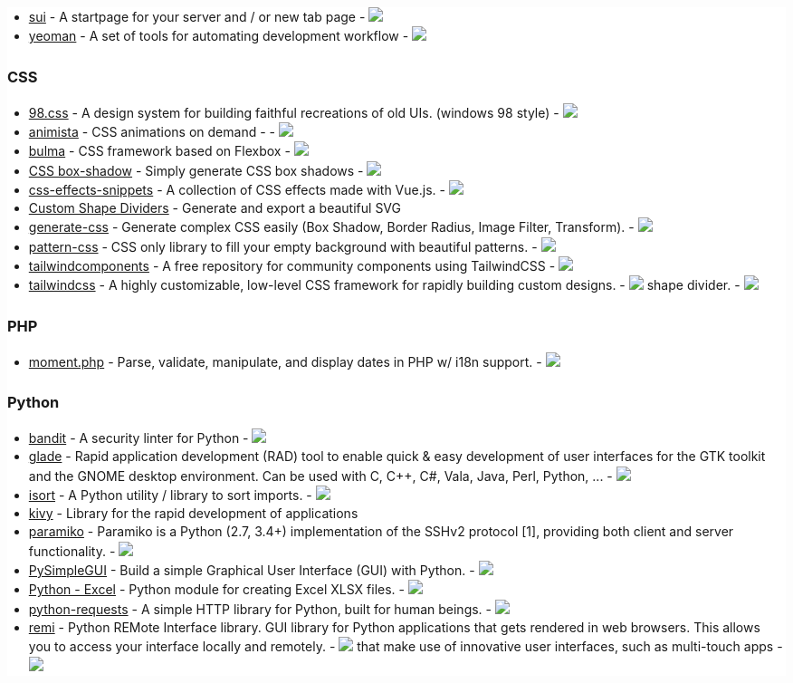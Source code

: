 - [sui](https://github.com/jeroenpardon/sui) - A startpage for your server and / or new tab page - [![](https://img.shields.io/badge/pricing-open--source-green)](#)
- [yeoman](https://github.com/yeoman/yeoman) - A set of tools for automating development workflow - [![](https://img.shields.io/badge/pricing-open--source-green)](#)

### CSS

- [98.css](https://github.com/jdan/98.css) - A design system for building faithful recreations of old UIs. (windows 98 style) - [![](https://img.shields.io/badge/pricing-open--source-green)](#)
- [animista](https://animista.net/) - CSS animations on demand - - [![](https://img.shields.io/badge/pricing-free-yellow)](#)
- [bulma](https://bulma.io/) - CSS framework based on Flexbox - [![](https://img.shields.io/badge/pricing-open--source-green)](#)
- [CSS box-shadow](https://www.cssmatic.com/box-shadow) - Simply generate CSS box shadows - [![](https://img.shields.io/badge/pricing-free-yellow)](#)
- [css-effects-snippets](https://emilkowalski.github.io/css-effects-snippets/) - A collection of CSS effects made with Vue.js. - [![](https://img.shields.io/badge/pricing-open--source-green)](#)
- [Custom Shape Dividers](https://www.shapedivider.app/) - Generate and export a beautiful SVG
- [generate-css](https://generate-css.com/) - Generate complex CSS easily (Box Shadow, Border Radius, Image Filter, Transform). - [![](https://img.shields.io/badge/pricing-free-yellow)](#)
- [pattern-css](https://bansal.io/pattern-css#introduction) - CSS only library to fill your empty background with beautiful patterns. - [![](https://img.shields.io/badge/pricing-open--source-green)](#)
- [tailwindcomponents](https://tailwindcomponents.com/) - A free repository for community components using TailwindCSS - [![](https://img.shields.io/badge/pricing-free-yellow)](#)
- [tailwindcss](https://tailwindcss.com/) - A highly customizable, low-level CSS framework for rapidly building custom designs. - [![](https://img.shields.io/badge/pricing-open--source-green)](#)
shape divider. - [![](https://img.shields.io/badge/pricing-free-yellow)](#)

### PHP

- [moment.php](https://github.com/fightbulc/moment.php) - Parse, validate, manipulate, and display dates in PHP w/ i18n support. - [![](https://img.shields.io/badge/pricing-open--source-green)](#)

### Python

- [bandit](https://github.com/PyCQA/bandit) - A security linter for Python - [![](https://img.shields.io/badge/pricing-open--source-green)](#)
- [glade](https://glade.gnome.org/) - Rapid application development (RAD) tool to enable quick & easy development of user interfaces for the GTK toolkit and the GNOME desktop environment. Can be used with C, C++, C#, Vala, Java, Perl, Python, ... - [![](https://img.shields.io/badge/pricing-open--source-green)](#)
- [isort](https://github.com/timothycrosley/isort) - A Python utility / library to sort imports. - [![](https://img.shields.io/badge/pricing-open--source-green)](#)
- [kivy](https://kivy.org/#home) - Library for the rapid development of applications
- [paramiko](https://www.paramiko.org/) - Paramiko is a Python (2.7, 3.4+) implementation of the SSHv2 protocol [1], providing both client and server functionality. - [![](https://img.shields.io/badge/pricing-open--source-green)](#)
- [PySimpleGUI](https://github.com/PySimpleGUI/PySimpleGUI) - Build a simple Graphical User Interface (GUI) with Python. - [![](https://img.shields.io/badge/pricing-open--source-green)](#)
- [Python - Excel](https://xlsxwriter.readthedocs.io/#) - Python module for creating Excel XLSX files. - [![](https://img.shields.io/badge/pricing-open--source-green)](https://github.com/jmcnamara/XlsxWriter)
- [python-requests](https://2.python-requests.org/en/master/) - A simple HTTP library for Python, built for human beings. - [![](https://img.shields.io/badge/pricing-open--source-green)](#)
- [remi](https://github.com/dddomodossola/remi) - Python REMote Interface library. GUI library for Python applications that gets rendered in web browsers. This allows you to access your interface locally and remotely. - [![](https://img.shields.io/badge/pricing-open--source-green)](#)
that make use of innovative user interfaces, such as multi-touch apps - [![](https://img.shields.io/badge/pricing-open--source-green)](#)
